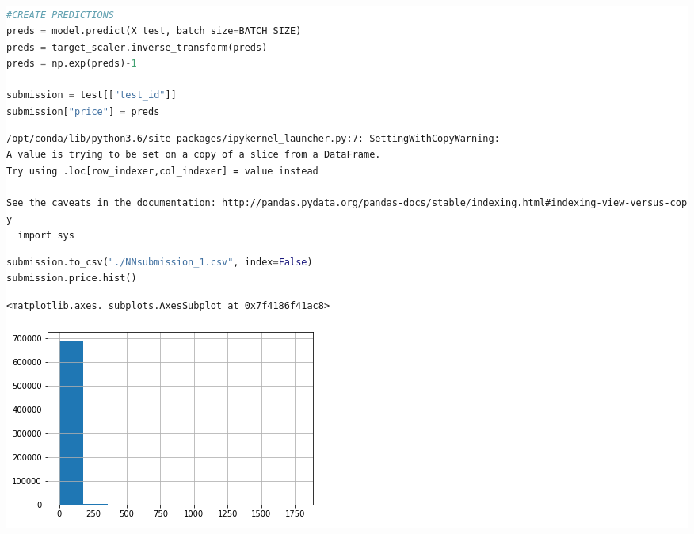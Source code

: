 

```python
#CREATE PREDICTIONS
preds = model.predict(X_test, batch_size=BATCH_SIZE)
preds = target_scaler.inverse_transform(preds)
preds = np.exp(preds)-1

submission = test[["test_id"]]
submission["price"] = preds
```

    /opt/conda/lib/python3.6/site-packages/ipykernel_launcher.py:7: SettingWithCopyWarning: 
    A value is trying to be set on a copy of a slice from a DataFrame.
    Try using .loc[row_indexer,col_indexer] = value instead
    
    See the caveats in the documentation: http://pandas.pydata.org/pandas-docs/stable/indexing.html#indexing-view-versus-copy
      import sys



```python
submission.to_csv("./NNsubmission_1.csv", index=False)
submission.price.hist()

```




    <matplotlib.axes._subplots.AxesSubplot at 0x7f4186f41ac8>




![png](Mercari_Price_Suggestion_Challenge_files/Mercari_Price_Suggestion_Challenge_25_1.png)



    
